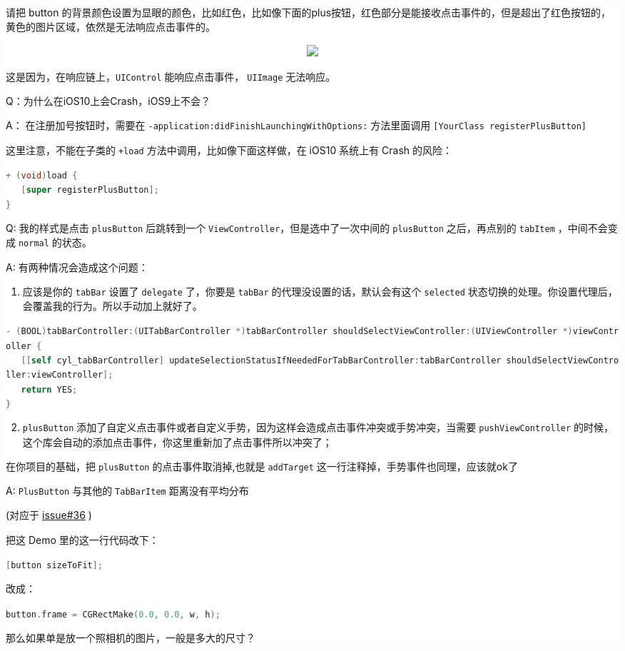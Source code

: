 请把 button 的背景颜色设置为显眼的颜色，比如红色，比如像下面的plus按钮，红色部分是能接收点击事件的，但是超出了红色按钮的，黄色的图片区域，依然是无法响应点击事件的。

<p align="center"><a href="https://mp.weixin.qq.com/s/A4e5h3xgIEh6PInf1Rjqsw"><img src="https://tva1.sinaimg.cn/large/006y8mN6ly1g6ur67tddnj30yi0c6abk.jpg"></a></p>


这是因为，在响应链上，`UIControl` 能响应点击事件， `UIImage` 无法响应。


Q：为什么在iOS10上会Crash，iOS9上不会？


A：
  在注册加号按钮时，需要在 `-application:didFinishLaunchingWithOptions:` 方法里面调用 `[YourClass registerPlusButton]` 

   这里注意，不能在子类的 `+load` 方法中调用，比如像下面这样做，在 iOS10 系统上有 Crash 的风险：

 ```Objective-C
 + (void)load {
    [super registerPlusButton];
}
 ```

Q: 我的样式是点击 `plusButton` 后跳转到一个 `ViewController`，但是选中了一次中间的 `plusButton` 之后，再点别的 `tabItem` ，中间不会变成 `normal` 的状态。

A: 有两种情况会造成这个问题：

 1.  应该是你的 `tabBar` 设置了 `delegate` 了，你要是 `tabBar` 的代理没设置的话，默认会有这个 `selected` 状态切换的处理。你设置代理后，会覆盖我的行为。所以手动加上就好了。

 ```Objective-C
- (BOOL)tabBarController:(UITabBarController *)tabBarController shouldSelectViewController:(UIViewController *)viewController {
    [[self cyl_tabBarController] updateSelectionStatusIfNeededForTabBarController:tabBarController shouldSelectViewController:viewController];
    return YES;
}
 ```

 2. `plusButton` 添加了自定义点击事件或者自定义手势，因为这样会造成点击事件冲突或手势冲突，当需要 `pushViewController` 的时候，这个库会自动的添加点击事件，你这里重新加了点击事件所以冲突了；

 在你项目的基础，把 `plusButton` 的点击事件取消掉,也就是 `addTarget` 这一行注释掉，手势事件也同理，应该就ok了

A: `PlusButton` 与其他的 `TabBarItem` 距离没有平均分布 

(对应于 [issue#36](https://github.com/ChenYilong/CYLTabBarController/issues/36#issuecomment-269165471) )

把这 Demo 里的这一行代码改下：

 ```Objective-C
[button sizeToFit];
 ```

改成：

 ```Objective-C
button.frame = CGRectMake(0.0, 0.0, w, h);
 ```

那么如果单是放一个照相机的图片，一般是多大的尺寸？
